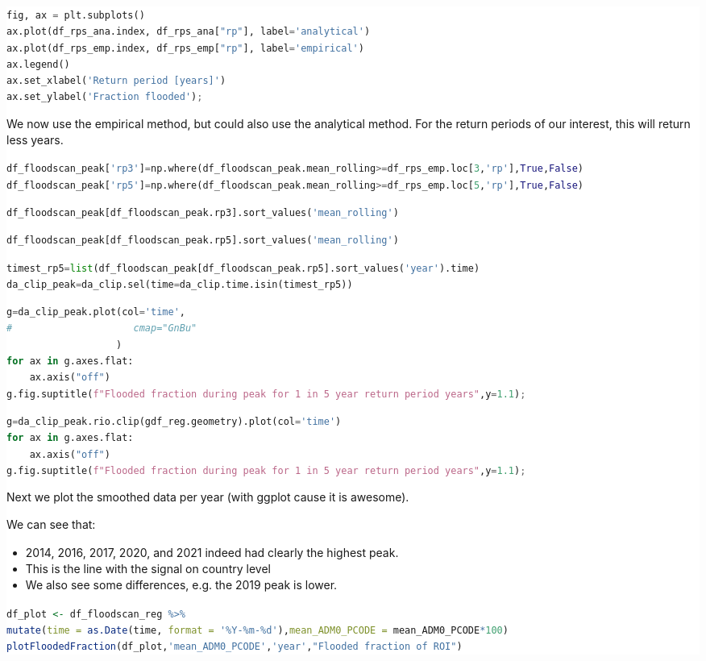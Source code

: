 ```python
fig, ax = plt.subplots()
ax.plot(df_rps_ana.index, df_rps_ana["rp"], label='analytical')
ax.plot(df_rps_emp.index, df_rps_emp["rp"], label='empirical')
ax.legend()
ax.set_xlabel('Return period [years]')
ax.set_ylabel('Fraction flooded');
```

We now use the empirical method, but could also use the analytical method. For the return periods of our interest, this will return less years. 

```python
df_floodscan_peak['rp3']=np.where(df_floodscan_peak.mean_rolling>=df_rps_emp.loc[3,'rp'],True,False)
df_floodscan_peak['rp5']=np.where(df_floodscan_peak.mean_rolling>=df_rps_emp.loc[5,'rp'],True,False)
```

```python
df_floodscan_peak[df_floodscan_peak.rp3].sort_values('mean_rolling')
```

```python
df_floodscan_peak[df_floodscan_peak.rp5].sort_values('mean_rolling')
```

```python
timest_rp5=list(df_floodscan_peak[df_floodscan_peak.rp5].sort_values('year').time)
da_clip_peak=da_clip.sel(time=da_clip.time.isin(timest_rp5))
```

```python
g=da_clip_peak.plot(col='time',
#                     cmap="GnBu"
                   )
for ax in g.axes.flat:
    ax.axis("off")
g.fig.suptitle(f"Flooded fraction during peak for 1 in 5 year return period years",y=1.1);
```

```python
g=da_clip_peak.rio.clip(gdf_reg.geometry).plot(col='time')
for ax in g.axes.flat:
    ax.axis("off")
g.fig.suptitle(f"Flooded fraction during peak for 1 in 5 year return period years",y=1.1);
```

Next we plot the smoothed data per year (with ggplot cause it is awesome). 

We can see that: 

- 2014, 2016, 2017, 2020, and 2021 indeed had clearly the highest peak. 
- This is the line with the signal on country level
- We also see some differences, e.g. the 2019 peak is lower. 

```R magic_args="-i df_floodscan_reg -w 40 -h 20 --units cm"
df_plot <- df_floodscan_reg %>%
mutate(time = as.Date(time, format = '%Y-%m-%d'),mean_ADM0_PCODE = mean_ADM0_PCODE*100)
plotFloodedFraction(df_plot,'mean_ADM0_PCODE','year',"Flooded fraction of ROI")
```
